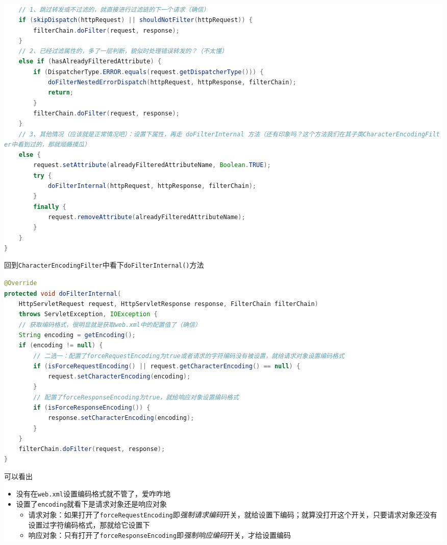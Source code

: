 ```java
    // 1、跳过转发或不过滤的，就直接进行过滤链的下一个请求（确信）
    if (skipDispatch(httpRequest) || shouldNotFilter(httpRequest)) {
        filterChain.doFilter(request, response);
    }
    // 2、已经过滤属性的，多了一层判断，貌似时处理错误转发的？（不太懂）
    else if (hasAlreadyFilteredAttribute) {
        if (DispatcherType.ERROR.equals(request.getDispatcherType())) {
            doFilterNestedErrorDispatch(httpRequest, httpResponse, filterChain);
            return;
        }
        filterChain.doFilter(request, response);
    }
    // 3、其他情况（应该就是正常情况吧）：设置下属性，再走 doFilterInternal 方法（还有印象吗？这个方法我们在其子类CharacterEncodingFilter中看到过的，那就顺藤摸瓜）
    else {
        request.setAttribute(alreadyFilteredAttributeName, Boolean.TRUE);
        try {
            doFilterInternal(httpRequest, httpResponse, filterChain);
        }
        finally {
            request.removeAttribute(alreadyFilteredAttributeName);
        }
    }
}
```

回到`CharacterEncodingFilter`中看下`doFilterInternal()`方法

```java
@Override
protected void doFilterInternal(
    HttpServletRequest request, HttpServletResponse response, FilterChain filterChain)
    throws ServletException, IOException {
	// 获取编码格式，很明显就是获取web.xml中的配置值了（确信）
    String encoding = getEncoding();
    if (encoding != null) {
        // 二选一：配置了forceRequestEncoding为true或者请求的字符编码没有被设置，就给请求对象设置编码格式
        if (isForceRequestEncoding() || request.getCharacterEncoding() == null) {
            request.setCharacterEncoding(encoding);
        }
        // 配置了forceResponseEncoding为true，就给响应对象设置编码格式
        if (isForceResponseEncoding()) {
            response.setCharacterEncoding(encoding);
        }
    }
    filterChain.doFilter(request, response);
}
```

可以看出

- 没有在`web.xml`设置编码格式就不管了，爱咋咋地
- 设置了`encoding`就看下是请求对象还是响应对象
  - 请求对象：如果打开了`forceRequestEncoding`即*强制请求编码*开关，就给设置下编码；就算没打开这个开关，只要请求对象还没有设置过字符编码格式，那就给它设置下
  - 响应对象：只有打开了`forceResponseEncoding`即*强制响应编码*开关，才给设置编码
